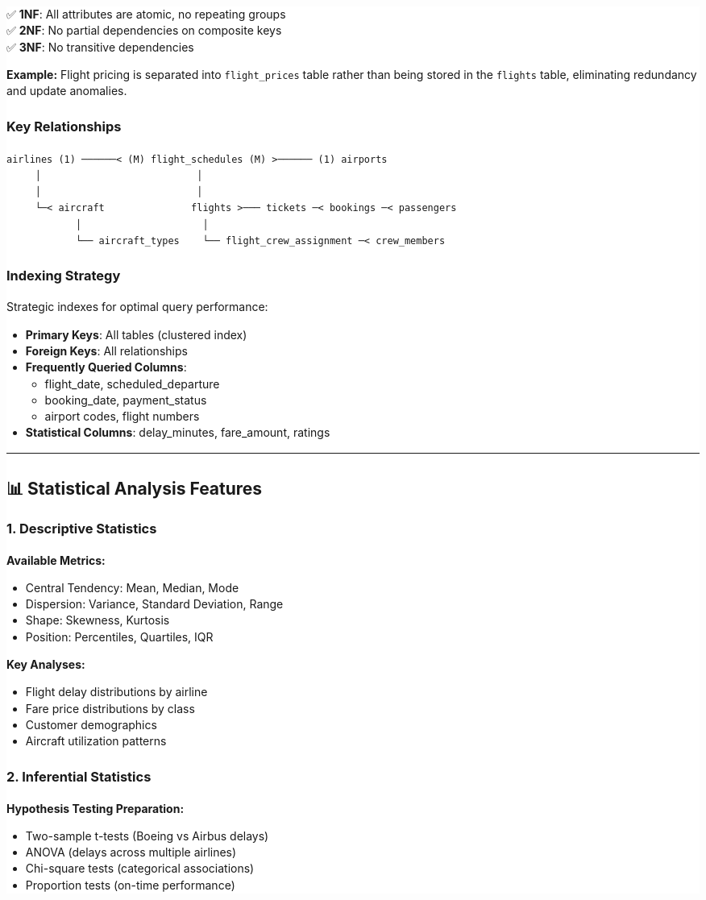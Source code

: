 ✅ **1NF**: All attributes are atomic, no repeating groups  
✅ **2NF**: No partial dependencies on composite keys  
✅ **3NF**: No transitive dependencies

**Example:** Flight pricing is separated into `flight_prices` table rather than being stored in the `flights` table, eliminating redundancy and update anomalies.

### Key Relationships

```
airlines (1) ──────< (M) flight_schedules (M) >────── (1) airports
     │                           │
     │                           │
     └─< aircraft               flights >─── tickets ─< bookings ─< passengers
            │                     │
            └── aircraft_types    └── flight_crew_assignment ─< crew_members
```

### Indexing Strategy

Strategic indexes for optimal query performance:

- **Primary Keys**: All tables (clustered index)
- **Foreign Keys**: All relationships
- **Frequently Queried Columns**: 
  - flight_date, scheduled_departure
  - booking_date, payment_status
  - airport codes, flight numbers
- **Statistical Columns**: delay_minutes, fare_amount, ratings

---

## 📊 Statistical Analysis Features

### 1. Descriptive Statistics

**Available Metrics:**
- Central Tendency: Mean, Median, Mode
- Dispersion: Variance, Standard Deviation, Range
- Shape: Skewness, Kurtosis
- Position: Percentiles, Quartiles, IQR

**Key Analyses:**
- Flight delay distributions by airline
- Fare price distributions by class
- Customer demographics
- Aircraft utilization patterns

### 2. Inferential Statistics

**Hypothesis Testing Preparation:**
- Two-sample t-tests (Boeing vs Airbus delays)
- ANOVA (delays across multiple airlines)
- Chi-square tests (categorical associations)
- Proportion tests (on-time performance)
